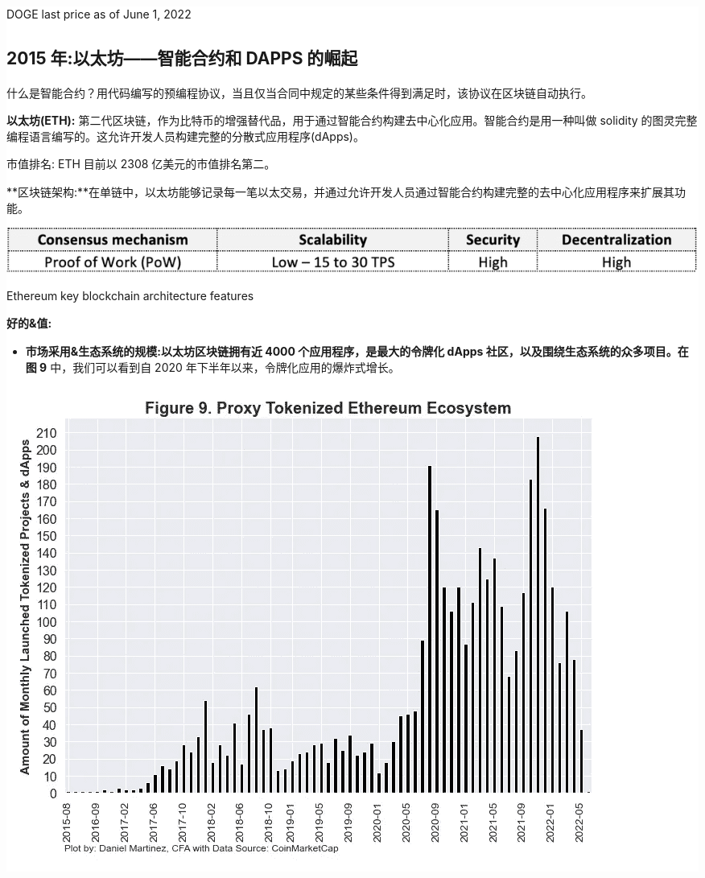 DOGE last price as of June 1, 2022

## 2015 年:以太坊——智能合约和 DAPPS 的崛起

什么是智能合约？用代码编写的预编程协议，当且仅当合同中规定的某些条件得到满足时，该协议在区块链自动执行。

**以太坊(ETH):** 第二代区块链，作为比特币的增强替代品，用于通过智能合约构建去中心化应用。智能合约是用一种叫做 solidity 的图灵完整编程语言编写的。这允许开发人员构建完整的分散式应用程序(dApps)。

市值排名: ETH 目前以 2308 亿美元的市值排名第二。

**区块链架构:**在单链中，以太坊能够记录每一笔以太交易，并通过允许开发人员通过智能合约构建完整的去中心化应用程序来扩展其功能。

![](img/3127cdf0f6eb46485952ddc6a63fcc19.png)

Ethereum key blockchain architecture features

**好的&值:**

*   **市场采用&生态系统的规模:**以太坊区块链拥有近 4000 个应用程序，是最大的令牌化 dApps 社区，以及围绕生态系统的众多项目。在**图 9** 中，我们可以看到自 2020 年下半年以来，令牌化应用的爆炸式增长。

![](img/9632514e0edc72263c3009702f0687eb.png)
